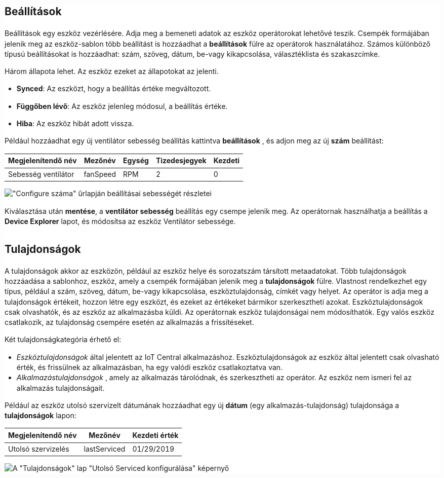 ## <a name="settings"></a>Beállítások

Beállítások egy eszköz vezérlésére. Adja meg a bemeneti adatok az eszköz operátorokat lehetővé teszik. Csempék formájában jelenik meg az eszköz-sablon több beállítást is hozzáadhat a **beállítások** fülre az operátorok használatához. Számos különböző típusú beállításokat is hozzáadhat: szám, szöveg, dátum, be-vagy kikapcsolása, választéklista és szakaszcímke.

Három állapota lehet. Az eszköz ezeket az állapotokat az jelenti.

- **Synced**: Az eszközt, hogy a beállítás értéke megváltozott.

- **Függőben lévő**: Az eszköz jelenleg módosul, a beállítás értéke.

- **Hiba**: Az eszköz hibát adott vissza.

Például hozzáadhat egy új ventilátor sebesség beállítás kattintva **beállítások** , és adjon meg az új **szám** beállítást:

| Megjelenítendő név  | Mezőnév    |  Egység  | Tizedesjegyek |Kezdeti|
| --------------| ------------- |---------| ---------|---- |
| Sebesség ventilátor     | fanSpeed      | RPM     | 2        | 0   |

!["Configure száma" űrlapján beállításai sebességét részletei](./media/howto-set-up-template-experimental/settingsform.png)

Kiválasztása után **mentése**, a **ventilátor sebesség** beállítás egy csempe jelenik meg. Az operátornak használhatja a beállítás a **Device Explorer** lapot, és módosítsa az eszköz Ventilátor sebessége.

## <a name="properties"></a>Tulajdonságok

A tulajdonságok akkor az eszközön, például az eszköz helye és sorozatszám társított metaadatokat. Több tulajdonságok hozzáadása a sablonhoz, eszköz, amely a csempék formájában jelenik meg a **tulajdonságok** fülre. Vlastnost rendelkezhet egy típus, például a szám, szöveg, dátum, be-vagy kikapcsolása, eszköztulajdonság, címkét vagy helyet. Az operátor is adja meg a tulajdonságok értékeit, hozzon létre egy eszközt, és ezeket az értékeket bármikor szerkesztheti azokat. Eszköztulajdonságok csak olvashatók, és az eszköz az alkalmazásba küldi. Az operátornak eszköz tulajdonságai nem módosíthatók. Egy valós eszköz csatlakozik, az tulajdonság csempére esetén az alkalmazás a frissítéseket.

Két tulajdonságkategória érhető el:

- _Eszköztulajdonságok_ által jelentett az IoT Central alkalmazáshoz. Eszköztulajdonságok az eszköz által jelentett csak olvasható érték, és frissülnek az alkalmazásban, ha egy valódi eszköz csatlakoztatva van.
- _Alkalmazástulajdonságok_ , amely az alkalmazás tárolódnak, és szerkesztheti az operátor. Az eszköz nem ismeri fel az alkalmazás tulajdonságait.

Például az eszköz utolsó szervizelt dátumának hozzáadhat egy új **dátum** (egy alkalmazás-tulajdonság) tulajdonsága a **tulajdonságok** lapon:

| Megjelenítendő név  | Mezőnév | Kezdeti érték   |
| --------------| -----------|-----------------|
| Utolsó szervizelés      | lastServiced        | 01/29/2019     |

![A "Tulajdonságok" lap "Utolsó Serviced konfigurálása" képernyő](./media/howto-set-up-template-experimental/propertiesform.png)
